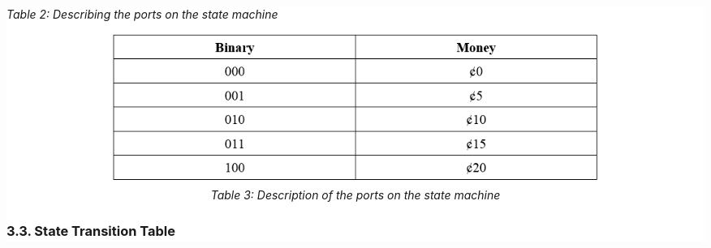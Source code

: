   <em>Table 2: Describing the ports on the state machine</em>
</p>

<p align="center">
  <img src="https://github.com/bangnguyen1122/Design-of-a-Vending-Machine-using-System-Verilog/blob/master/doc/images/Description-of-the-ports-on-the-state-machine.png" alt="Table 3" width="600">
  <br>
  <em>Table 3: Description of the ports on the state machine</em>
</p>

### 3.3.	State Transition Table

<p align="center">